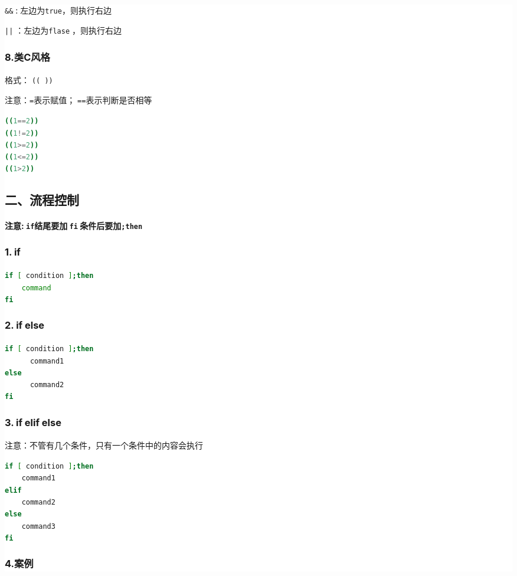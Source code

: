 `&&` : 左边为`true`，则执行右边

`||` ：左边为`flase` ，则执行右边

### 8.类C风格

格式： `(( ))`

注意：`=`表示赋值； `==`表示判断是否相等

```bash
((1==2))
((1!=2))
((1>=2))
((1<=2))
((1>2))
```

## 二、流程控制

**注意: `if`结尾要加 `fi`    条件后要加`;then`**

### 1. if

```bash
if [ condition ];then
    command
fi
```

### 2. if else

```bash
if [ condition ];then
      command1
else
      command2
fi
```

### 3. if elif else 

注意：不管有几个条件，只有一个条件中的内容会执行

```bash
if [ condition ];then
    command1
elif
	command2
else 
	command3
fi
```

### 4.案例
